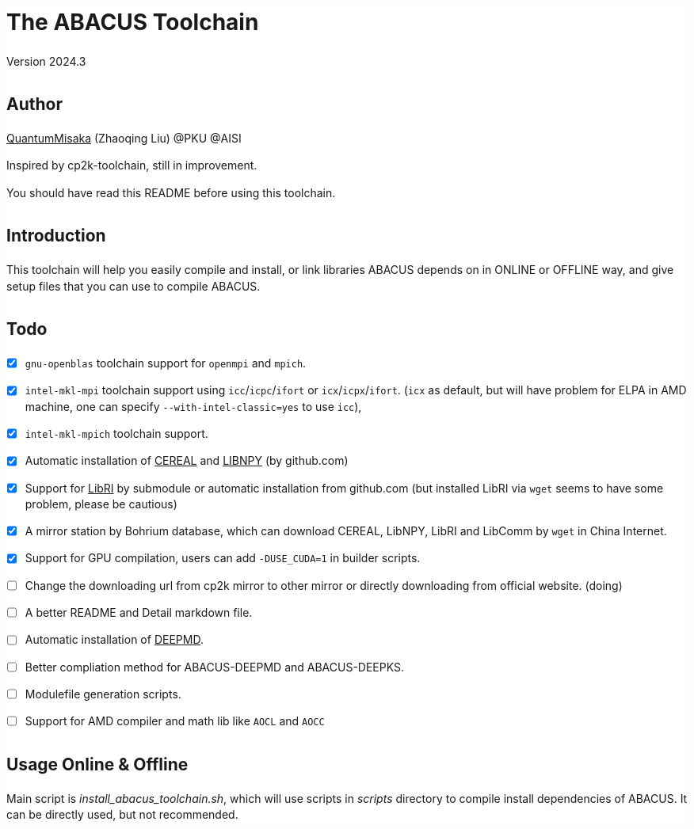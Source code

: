 # The ABACUS Toolchain

Version 2024.3

## Author

[QuantumMisaka](https://github.com/QuantumMisaka) 
(Zhaoqing Liu) @PKU @AISI

Inspired by cp2k-toolchain, still in improvement.

You should have read this README before using this toolchain.

## Introduction

This toolchain will help you easily compile and install, 
or link libraries ABACUS depends on 
in ONLINE or OFFLINE way,
and give setup files that you can use to compile ABACUS.

## Todo

- [x] `gnu-openblas` toolchain support for `openmpi` and `mpich`.
- [x] `intel-mkl-mpi` toolchain support using `icc`/`icpc`/`ifort` or `icx`/`icpx`/`ifort`. (`icx` as default, but will have problem for ELPA in AMD machine, one can specify `--with-intel-classic=yes` to use `icc`), 
- [x] `intel-mkl-mpich` toolchain support.
- [x] Automatic installation of [CEREAL](https://github.com/USCiLab/cereal) and [LIBNPY](https://github.com/llohse/libnpy) (by github.com)
- [x] Support for [LibRI](https://github.com/abacusmodeling/LibRI) by submodule or automatic installation from github.com (but installed LibRI via `wget` seems to have some problem, please be cautious)
- [x] A mirror station by Bohrium database, which can download CEREAL, LibNPY, LibRI and LibComm by `wget` in China Internet. 
- [x] Support for GPU compilation, users can add `-DUSE_CUDA=1` in builder scripts.
- [ ] Change the downloading url from cp2k mirror to other mirror or directly downloading from official website. (doing)
- [ ] A better README and Detail markdown file.
- [ ] Automatic installation of [DEEPMD](https://github.com/deepmodeling/deepmd-kit).
- [ ] Better compliation method for ABACUS-DEEPMD and ABACUS-DEEPKS.
- [ ] Modulefile generation scripts.
- [ ] Support for AMD compiler and math lib like `AOCL` and `AOCC`


## Usage Online & Offline

Main script is *install_abacus_toolchain.sh*, 
which will use scripts in *scripts* directory 
to compile install dependencies of ABACUS.
It can be directly used, but not recommended.
